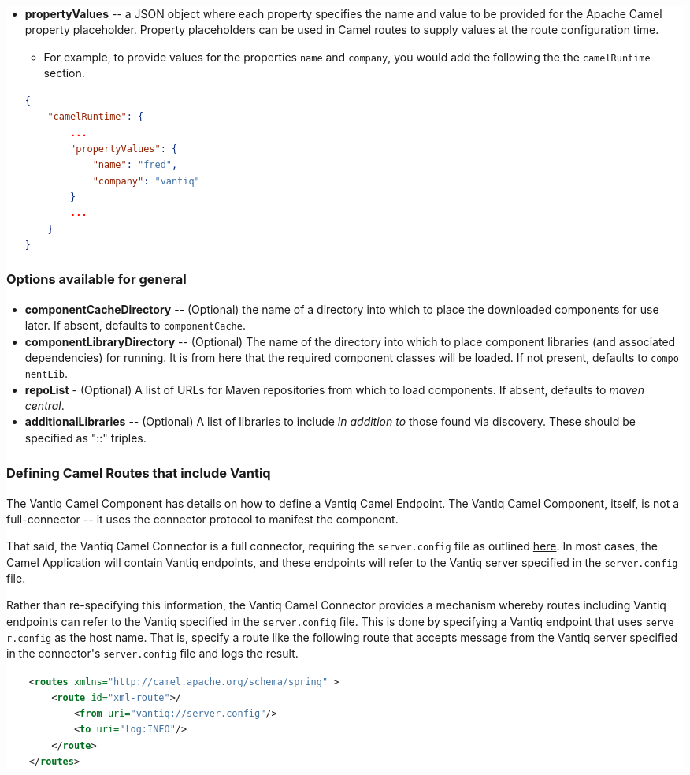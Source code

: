 * **propertyValues** -- a JSON object where each property specifies the name and value to be provided for the Apache Camel property placeholder. [Property placeholders](https://camel.apache.org/manual/using-propertyplaceholder.html) can be used in Camel routes to supply values at the route configuration time. 
    * For example, to provide values for the properties `name` and `company`, you would add the following the the `camelRuntime` section.
  
    ```json
    {
        "camelRuntime": {
            ...
            "propertyValues": {
                "name": "fred",
                "company": "vantiq"
            }
            ...
        }
   }
   ```

### Options available for general

*   **componentCacheDirectory** -- (Optional) the name of a directory into which to place the downloaded components for use later.  If absent, defaults to `componentCache`.
*   **componentLibraryDirectory** -- (Optional) The name of the directory into which to place component libraries (and associated dependencies) for running.  It is from here that the required component classes will be loaded.  If not present, defaults to `componentLib`.
*   **repoList** - (Optional) A list of URLs for Maven repositories from which to load components.  If absent, defaults to _maven central_.
*   **additionalLibraries** -- (Optional) A list of libraries to include _in addition to_ those found via discovery. These should be specified as "<group>:<name>:<revision>" triples.

### Defining Camel Routes that include Vantiq

The [Vantiq Camel Component](../camelComponent/README.md) has details on how to define a Vantiq Camel Endpoint.
The Vantiq Camel Component, itself, is not a full-connector -- it uses the connector protocol to
manifest the component.

That said, the Vantiq Camel Connector is a full connector, requiring the `server.config` file 
as outlined [here](#runtheconnector).
In most cases, the Camel Application will contain Vantiq endpoints,
and these endpoints will refer to the Vantiq server specified in the `server.config` file.

Rather than re-specifying this information, the Vantiq Camel Connector provides a mechanism
whereby routes including Vantiq endpoints can refer to the Vantiq specified in the `server.config` file. 
This is done by specifying a Vantiq endpoint
that uses `server.config` as the host name.  That is, specify a route like the following route
that accepts message from the Vantiq server specified in the connector's `server.config` file and logs the result.

```xml
    <routes xmlns="http://camel.apache.org/schema/spring" >
        <route id="xml-route">/
            <from uri="vantiq://server.config"/>
            <to uri="log:INFO"/>
        </route>
    </routes>
```
